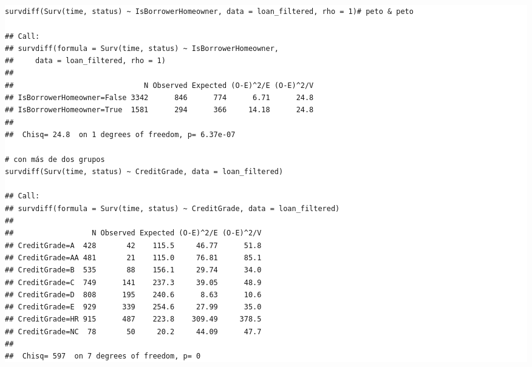     survdiff(Surv(time, status) ~ IsBorrowerHomeowner, data = loan_filtered, rho = 1)# peto & peto

    ## Call:
    ## survdiff(formula = Surv(time, status) ~ IsBorrowerHomeowner, 
    ##     data = loan_filtered, rho = 1)
    ## 
    ##                              N Observed Expected (O-E)^2/E (O-E)^2/V
    ## IsBorrowerHomeowner=False 3342      846      774      6.71      24.8
    ## IsBorrowerHomeowner=True  1581      294      366     14.18      24.8
    ## 
    ##  Chisq= 24.8  on 1 degrees of freedom, p= 6.37e-07

    # con más de dos grupos
    survdiff(Surv(time, status) ~ CreditGrade, data = loan_filtered)

    ## Call:
    ## survdiff(formula = Surv(time, status) ~ CreditGrade, data = loan_filtered)
    ## 
    ##                  N Observed Expected (O-E)^2/E (O-E)^2/V
    ## CreditGrade=A  428       42    115.5     46.77      51.8
    ## CreditGrade=AA 481       21    115.0     76.81      85.1
    ## CreditGrade=B  535       88    156.1     29.74      34.0
    ## CreditGrade=C  749      141    237.3     39.05      48.9
    ## CreditGrade=D  808      195    240.6      8.63      10.6
    ## CreditGrade=E  929      339    254.6     27.99      35.0
    ## CreditGrade=HR 915      487    223.8    309.49     378.5
    ## CreditGrade=NC  78       50     20.2     44.09      47.7
    ## 
    ##  Chisq= 597  on 7 degrees of freedom, p= 0
